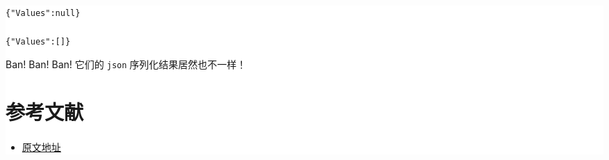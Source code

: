 ```
{"Values":null}

{"Values":[]}
```
Ban! Ban! Ban! 它们的 `json` 序列化结果居然也不一样！


# 参考文献

- [原文地址](https://zhuanlan.zhihu.com/p/49529590)


